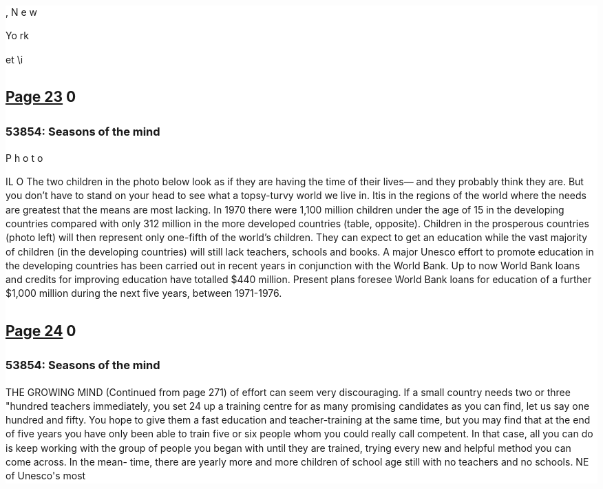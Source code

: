 ,
N
e
w
 
Yo
rk
 
et 
\i 

## [Page 23](053853engo.pdf#page=23) 0

### 53854: Seasons of the mind

P
h
o
t
o
 
IL
O 
The two children in the photo below look as if they are having the time of their lives— and they 
probably think they are. But you don’t have to stand on your head to see what a topsy-turvy world 
we live in. Itis in the regions of the world where the needs are greatest that the means are most 
lacking. In 1970 there were 1,100 million children under the age of 15 in the developing countries 
compared with only 312 million in the more developed countries (table, opposite). Children in the 
prosperous countries (photo left) will then represent only one-fifth of the world’s children. 
They can expect to get an education while the vast majority of children (in the developing countries) 
will still lack teachers, schools and books. A major Unesco effort to promote education in the 
developing countries has been carried out in recent years in conjunction with the World Bank. 
Up to now World Bank loans and credits for improving education have totalled $440 million. 
Present plans foresee World Bank loans for education of a further $1,000 million during the next 
five years, between 1971-1976. 

## [Page 24](053853engo.pdf#page=24) 0

### 53854: Seasons of the mind

THE GROWING MIND (Continued from page 271) 
of effort can seem very discouraging. 
If a small country needs two or three 
"hundred teachers immediately, you set 
24 
up a training centre for as many 
promising candidates as you can find, 
let us say one hundred and fifty. You 
hope to give them a fast education and 
teacher-training at the same time, but 
you may find that at the end of five 
years you have only been able to train 
five or six people whom you could 
really call competent. 
In that case, all you can do is keep 
working with the group of people you 
began with until they are trained, 
trying every new and helpful method 
you can come across. In the mean- 
time, there are yearly more and more 
children of school age still with no 
teachers and no schools. 
NE of Unesco's most 